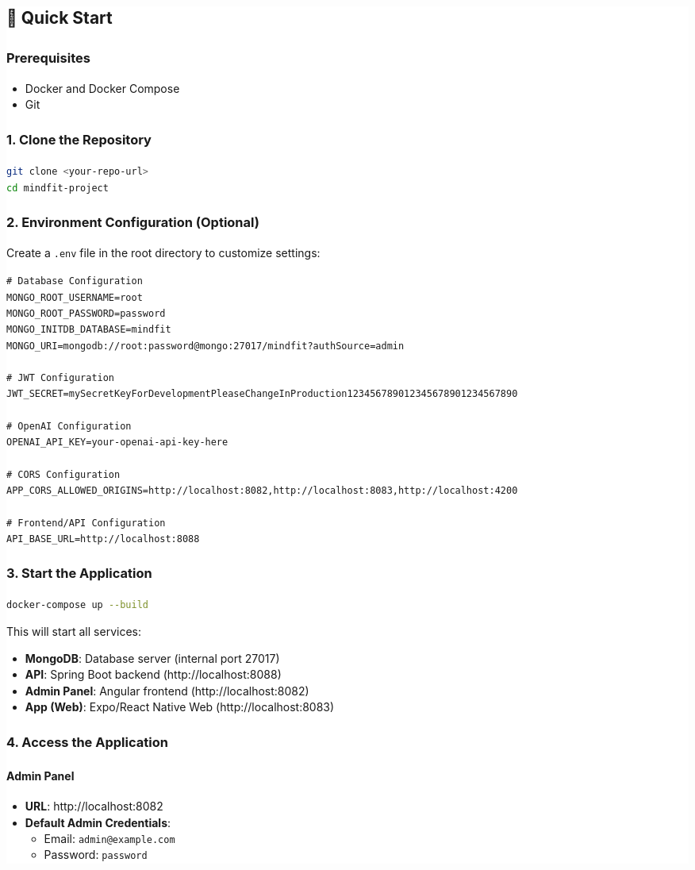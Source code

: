 ## 🚀 Quick Start

### Prerequisites
- Docker and Docker Compose
- Git

### 1. Clone the Repository
```bash
git clone <your-repo-url>
cd mindfit-project
```

### 2. Environment Configuration (Optional)
Create a `.env` file in the root directory to customize settings:

```env
# Database Configuration
MONGO_ROOT_USERNAME=root
MONGO_ROOT_PASSWORD=password
MONGO_INITDB_DATABASE=mindfit
MONGO_URI=mongodb://root:password@mongo:27017/mindfit?authSource=admin

# JWT Configuration
JWT_SECRET=mySecretKeyForDevelopmentPleaseChangeInProduction123456789012345678901234567890

# OpenAI Configuration
OPENAI_API_KEY=your-openai-api-key-here

# CORS Configuration
APP_CORS_ALLOWED_ORIGINS=http://localhost:8082,http://localhost:8083,http://localhost:4200

# Frontend/API Configuration
API_BASE_URL=http://localhost:8088
```

### 3. Start the Application
```bash
docker-compose up --build
```

This will start all services:
- **MongoDB**: Database server (internal port 27017)
- **API**: Spring Boot backend (http://localhost:8088)
- **Admin Panel**: Angular frontend (http://localhost:8082)
- **App (Web)**: Expo/React Native Web (http://localhost:8083)

### 4. Access the Application

#### Admin Panel
- **URL**: http://localhost:8082
- **Default Admin Credentials**:
  - Email: `admin@example.com`
  - Password: `password`
